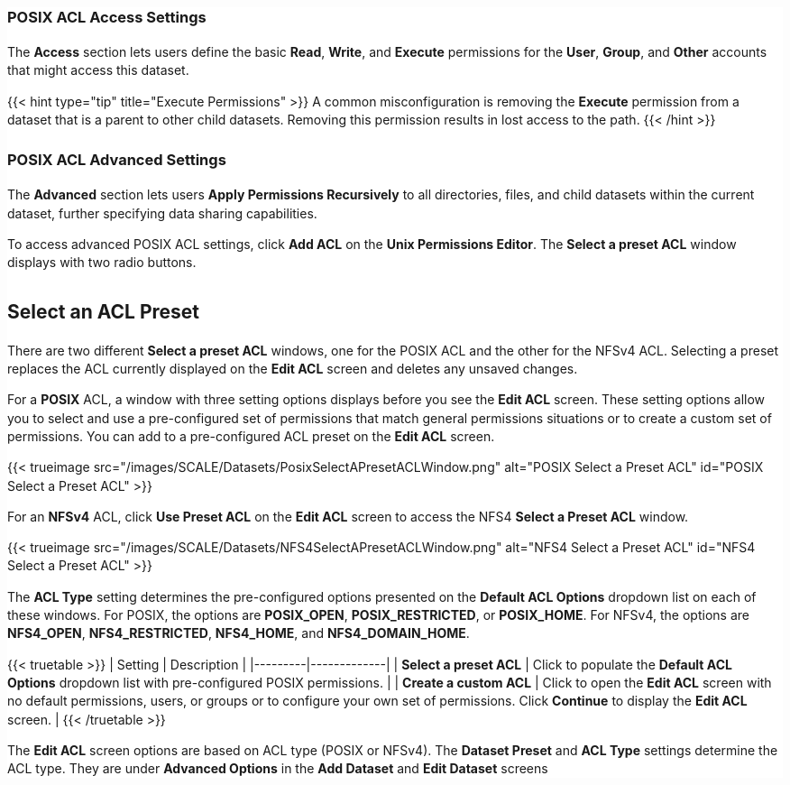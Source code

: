 ### POSIX ACL Access Settings
The **Access** section lets users define the basic **Read**, **Write**, and **Execute** permissions for the **User**, **Group**, and **Other** accounts that might access this dataset.

{{< hint type="tip" title="Execute Permissions" >}}
A common misconfiguration is removing the **Execute** permission from a dataset that is a parent to other child datasets.
Removing this permission results in lost access to the path.
{{< /hint >}}

### POSIX ACL Advanced Settings
The **Advanced** section lets users **Apply Permissions Recursively** to all directories, files, and child datasets within the current dataset, further specifying data sharing capabilities.

To access advanced POSIX ACL settings, click **Add ACL** on the **Unix Permissions Editor**. The **Select a preset ACL** window displays with two radio buttons.

## Select an ACL Preset
There are two different **Select a preset ACL** windows, one for the POSIX ACL and the other for the NFSv4 ACL.
Selecting a preset replaces the ACL currently displayed on the **Edit ACL** screen and deletes any unsaved changes.

For a **POSIX** ACL, a window with three setting options displays before you see the **Edit ACL** screen.
These setting options allow you to select and use a pre-configured set of permissions that match general permissions situations or to create a custom set of permissions.
You can add to a pre-configured ACL preset on the **Edit ACL** screen.

{{< trueimage src="/images/SCALE/Datasets/PosixSelectAPresetACLWindow.png" alt="POSIX Select a Preset ACL" id="POSIX Select a Preset ACL" >}}

For an **NFSv4** ACL, click **Use Preset ACL** on the **Edit ACL** screen to access the NFS4 **Select a Preset ACL** window.

{{< trueimage src="/images/SCALE/Datasets/NFS4SelectAPresetACLWindow.png" alt="NFS4 Select a Preset ACL" id="NFS4 Select a Preset ACL" >}}

The **ACL Type** setting determines the pre-configured options presented on the **Default ACL Options** dropdown list on each of these windows.
For POSIX, the options are **POSIX_OPEN**, **POSIX_RESTRICTED**, or **POSIX_HOME**. For NFSv4, the options are **NFS4_OPEN**, **NFS4_RESTRICTED**, **NFS4_HOME**, and **NFS4_DOMAIN_HOME**.

{{< truetable >}}
| Setting | Description |
|---------|-------------|
| **Select a preset ACL** | Click to populate the **Default ACL Options** dropdown list with pre-configured POSIX permissions. |
| **Create a custom ACL** | Click to open the **Edit ACL** screen with no default permissions, users, or groups or to configure your own set of permissions. Click **Continue** to display the **Edit ACL** screen. |
{{< /truetable >}}

The **Edit ACL** screen options are based on ACL type (POSIX or NFSv4).
The **Dataset Preset** and **ACL Type** settings determine the ACL type. They are under **Advanced Options** in the **Add Dataset** and **Edit Dataset** screens

